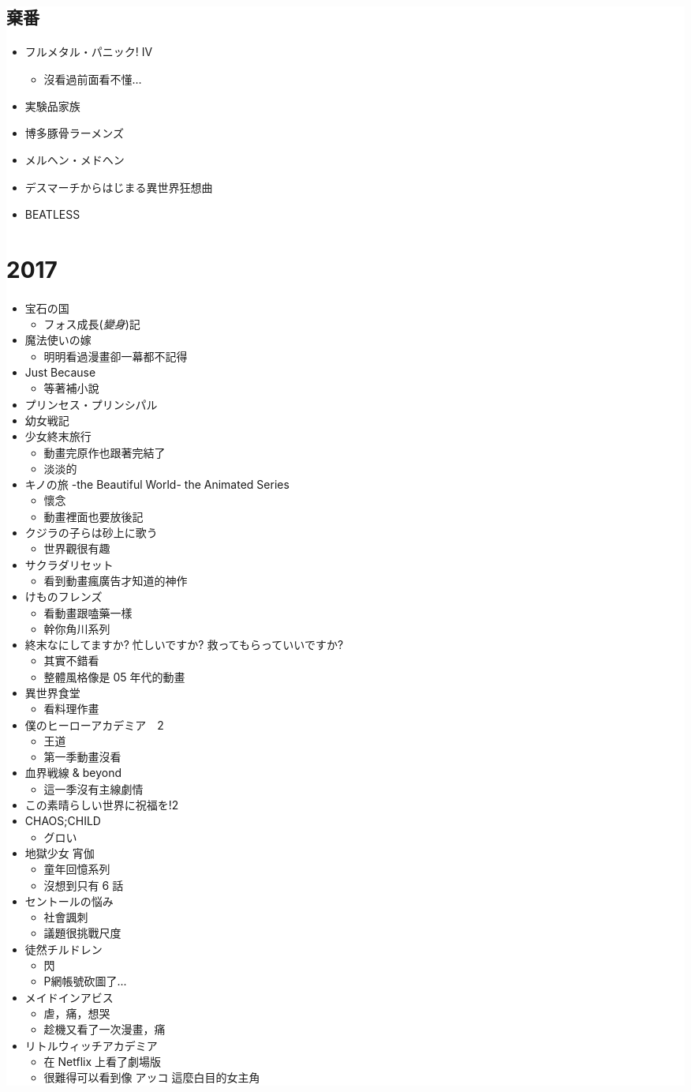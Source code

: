 ## 棄番

* フルメタル・パニック! IV
  * 沒看過前面看不懂…
* 実験品家族


* 博多豚骨ラーメンズ
* メルヘン・メドヘン
* デスマーチからはじまる異世界狂想曲
* BEATLESS


# 2017

* 宝石の国
  * フォス成長(*變身*)記
* 魔法使いの嫁
  * 明明看過漫畫卻一幕都不記得
* Just Because
  * 等著補小說
* プリンセス・プリンシパル
* 幼女戦記
* 少女終末旅行
  * 動畫完原作也跟著完結了
  * 淡淡的
* キノの旅 -the Beautiful World- the Animated Series
  * 懷念
  * 動畫裡面也要放後記
* クジラの子らは砂上に歌う
  * 世界觀很有趣
* サクラダリセット
  * 看到動畫瘋廣告才知道的神作
* けものフレンズ
  * 看動畫跟嗑藥一樣
  * 幹你角川系列
* 終末なにしてますか? 忙しいですか? 救ってもらっていいですか?
  * 其實不錯看
  * 整體風格像是 05 年代的動畫
* 異世界食堂
  * 看料理作畫
* 僕のヒーローアカデミア　2
  * 王道
  * 第一季動畫沒看
* 血界戦線 & beyond
  * 這一季沒有主線劇情
* この素晴らしい世界に祝福を!2
* CHAOS;CHILD
  * グロい
* 地獄少女 宵伽
  * 童年回憶系列
  * 沒想到只有 6 話
* セントールの悩み
  * 社會諷刺
  * 議題很挑戰尺度
* 徒然チルドレン
  * 閃
  * P網帳號砍圖了...
* メイドインアビス
  * 虐，痛，想哭
  * 趁機又看了一次漫畫，痛
* リトルウィッチアカデミア
  * 在 Netflix 上看了劇場版
  * 很難得可以看到像 アッコ 這麼白目的女主角